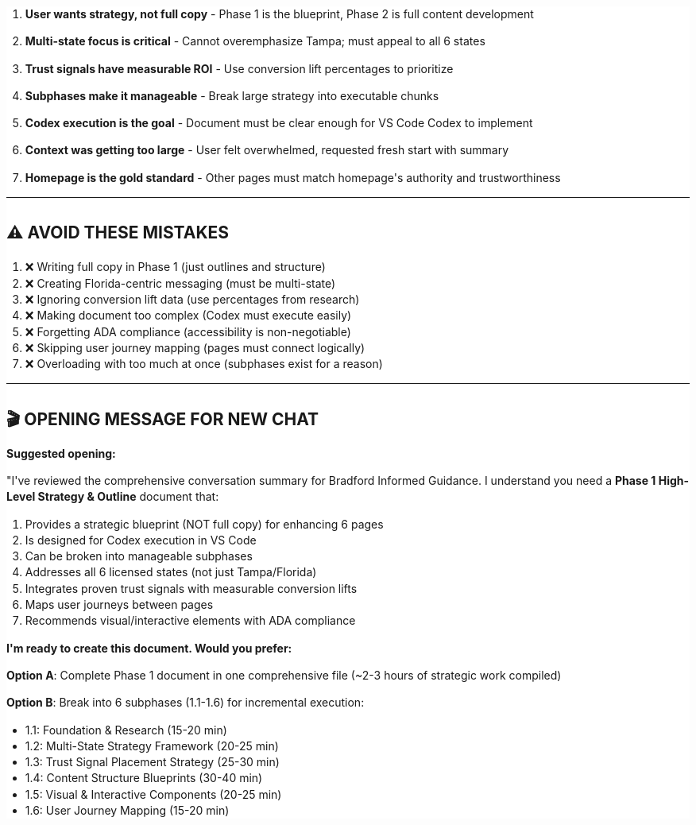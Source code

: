 1. **User wants strategy, not full copy** - Phase 1 is the blueprint, Phase 2 is full content development

2. **Multi-state focus is critical** - Cannot overemphasize Tampa; must appeal to all 6 states

3. **Trust signals have measurable ROI** - Use conversion lift percentages to prioritize

4. **Subphases make it manageable** - Break large strategy into executable chunks

5. **Codex execution is the goal** - Document must be clear enough for VS Code Codex to implement

6. **Context was getting too large** - User felt overwhelmed, requested fresh start with summary

7. **Homepage is the gold standard** - Other pages must match homepage's authority and trustworthiness

---

## ⚠️ AVOID THESE MISTAKES

1. ❌ Writing full copy in Phase 1 (just outlines and structure)
2. ❌ Creating Florida-centric messaging (must be multi-state)
3. ❌ Ignoring conversion lift data (use percentages from research)
4. ❌ Making document too complex (Codex must execute easily)
5. ❌ Forgetting ADA compliance (accessibility is non-negotiable)
6. ❌ Skipping user journey mapping (pages must connect logically)
7. ❌ Overloading with too much at once (subphases exist for a reason)

---

## 🎬 OPENING MESSAGE FOR NEW CHAT

**Suggested opening:**

"I've reviewed the comprehensive conversation summary for Bradford Informed Guidance. I understand you need a **Phase 1 High-Level Strategy & Outline** document that:

1. Provides a strategic blueprint (NOT full copy) for enhancing 6 pages
2. Is designed for Codex execution in VS Code
3. Can be broken into manageable subphases
4. Addresses all 6 licensed states (not just Tampa/Florida)
5. Integrates proven trust signals with measurable conversion lifts
6. Maps user journeys between pages
7. Recommends visual/interactive elements with ADA compliance

**I'm ready to create this document. Would you prefer:**

**Option A**: Complete Phase 1 document in one comprehensive file (~2-3 hours of strategic work compiled)

**Option B**: Break into 6 subphases (1.1-1.6) for incremental execution:
- 1.1: Foundation & Research (15-20 min)
- 1.2: Multi-State Strategy Framework (20-25 min)
- 1.3: Trust Signal Placement Strategy (25-30 min)
- 1.4: Content Structure Blueprints (30-40 min)
- 1.5: Visual & Interactive Components (20-25 min)
- 1.6: User Journey Mapping (15-20 min)

